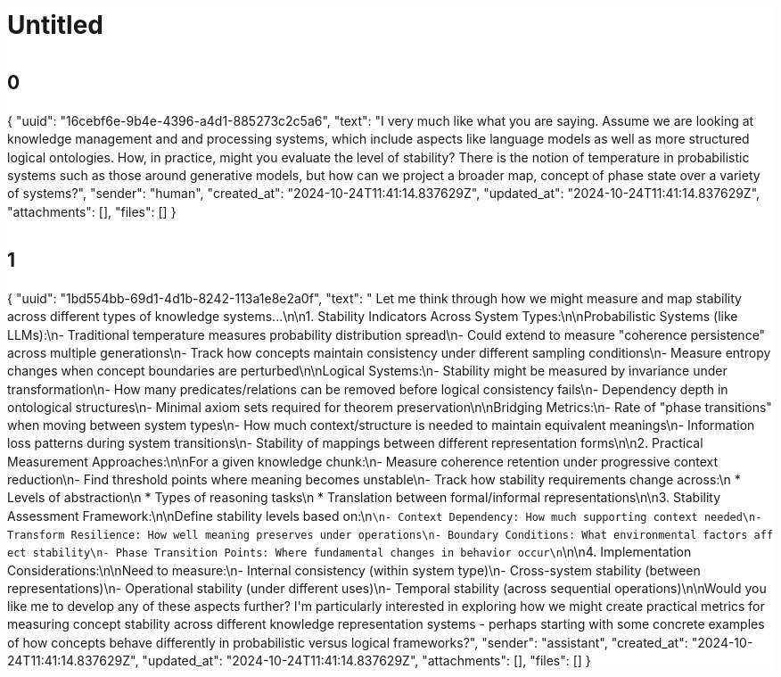 # Untitled

## 0

{
  "uuid": "16cebf6e-9b4e-4396-a4d1-885273c2c5a6",
  "text": "I very much like what you are saying. Assume we are looking at knowledge management and and processing systems, which include aspects like language models as well as more structured logical ontologies. How, in practice, might you evaluate the level of stability? There is the notion of temperature in probabilistic systems such as those around generative models, but how can we project a broader map, concept of phase state over a variety of systems?",
  "sender": "human",
  "created_at": "2024-10-24T11:41:14.837629Z",
  "updated_at": "2024-10-24T11:41:14.837629Z",
  "attachments": [],
  "files": []
}

## 1

{
  "uuid": "1bd554bb-69d1-4d1b-8242-113a1e8e2a0f",
  "text": " Let me think through how we might measure and map stability across different types of knowledge systems...\n\n1. Stability Indicators Across System Types:\n\nProbabilistic Systems (like LLMs):\n- Traditional temperature measures probability distribution spread\n- Could extend to measure \"coherence persistence\" across multiple generations\n- Track how concepts maintain consistency under different sampling conditions\n- Measure entropy changes when concept boundaries are perturbed\n\nLogical Systems:\n- Stability might be measured by invariance under transformation\n- How many predicates/relations can be removed before logical consistency fails\n- Dependency depth in ontological structures\n- Minimal axiom sets required for theorem preservation\n\nBridging Metrics:\n- Rate of \"phase transitions\" when moving between system types\n- How much context/structure is needed to maintain equivalent meanings\n- Information loss patterns during system transitions\n- Stability of mappings between different representation forms\n\n2. Practical Measurement Approaches:\n\nFor a given knowledge chunk:\n- Measure coherence retention under progressive context reduction\n- Find threshold points where meaning becomes unstable\n- Track how stability requirements change across:\n  * Levels of abstraction\n  * Types of reasoning tasks\n  * Translation between formal/informal representations\n\n3. Stability Assessment Framework:\n\nDefine stability levels based on:\n```\n- Context Dependency: How much supporting context needed\n- Transform Resilience: How well meaning preserves under operations\n- Boundary Conditions: What environmental factors affect stability\n- Phase Transition Points: Where fundamental changes in behavior occur\n```\n\n4. Implementation Considerations:\n\nNeed to measure:\n- Internal consistency (within system type)\n- Cross-system stability (between representations)\n- Operational stability (under different uses)\n- Temporal stability (across sequential operations)\n\nWould you like me to develop any of these aspects further? I'm particularly interested in exploring how we might create practical metrics for measuring concept stability across different knowledge representation systems - perhaps starting with some concrete examples of how concepts behave differently in probabilistic versus logical frameworks?",
  "sender": "assistant",
  "created_at": "2024-10-24T11:41:14.837629Z",
  "updated_at": "2024-10-24T11:41:14.837629Z",
  "attachments": [],
  "files": []
}
